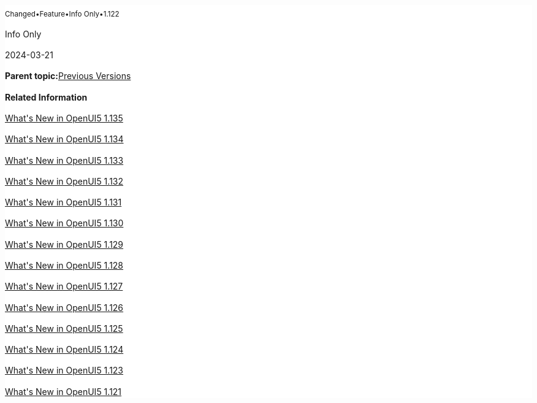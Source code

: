 <sub>Changed•Feature•Info Only•1.122</sub>

</td>
<td valign="top">

Info Only 

</td>
<td valign="top">

2024-03-21

</td>
</tr>
</table>

**Parent topic:**[Previous Versions](previous-versions-6660a59.md "")

**Related Information**  


[What's New in OpenUI5 1.135](what-s-new-in-openui5-1-135-93d7630.md "With this release OpenUI5 is upgraded from version 1.134 to 1.135.")

[What's New in OpenUI5 1.134](what-s-new-in-openui5-1-134-c512d71.md "With this release OpenUI5 is upgraded from version 1.133 to 1.134.")

[What's New in OpenUI5 1.133](what-s-new-in-openui5-1-133-86d7605.md "With this release OpenUI5 is upgraded from version 1.132 to 1.133.")

[What's New in OpenUI5 1.132](what-s-new-in-openui5-1-132-bd2e61f.md "With this release OpenUI5 is upgraded from version 1.131 to 1.132.")

[What's New in OpenUI5 1.131](what-s-new-in-openui5-1-131-7d24d94.md "With this release OpenUI5 is upgraded from version 1.130 to 1.131.")

[What's New in OpenUI5 1.130](what-s-new-in-openui5-1-130-85609d4.md "With this release OpenUI5 is upgraded from version 1.129 to 1.130.")

[What's New in OpenUI5 1.129](what-s-new-in-openui5-1-129-d22b8af.md "With this release OpenUI5 is upgraded from version 1.128 to 1.129.")

[What's New in OpenUI5 1.128](what-s-new-in-openui5-1-128-1f76220.md "With this release OpenUI5 is upgraded from version 1.127 to 1.128.")

[What's New in OpenUI5 1.127](what-s-new-in-openui5-1-127-e5e1317.md "With this release OpenUI5 is upgraded from version 1.126 to 1.127.")

[What's New in OpenUI5 1.126](what-s-new-in-openui5-1-126-1d98116.md "With this release OpenUI5 is upgraded from version 1.125 to 1.126.")

[What's New in OpenUI5 1.125](what-s-new-in-openui5-1-125-9d87044.md "With this release OpenUI5 is upgraded from version 1.124 to 1.125.")

[What's New in OpenUI5 1.124](what-s-new-in-openui5-1-124-7f77c3f.md "With this release OpenUI5 is upgraded from version 1.123 to 1.124.")

[What's New in OpenUI5 1.123](what-s-new-in-openui5-1-123-9d00ac7.md "With this release OpenUI5 is upgraded from version 1.122 to 1.123.")

[What's New in OpenUI5 1.121](what-s-new-in-openui5-1-121-91a4a2f.md "With this release OpenUI5 is upgraded from version 1.120 to 1.121.")
